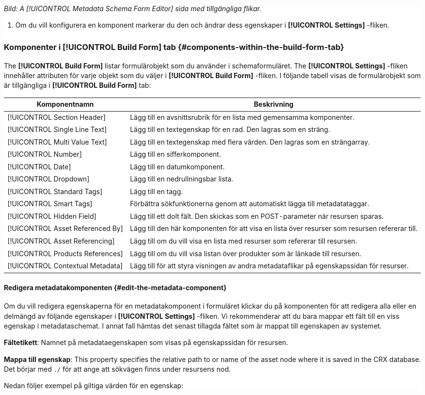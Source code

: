    *Bild: A [!UICONTROL Metadata Schema Form Editor] sida med tillgängliga flikar.*

1. Om du vill konfigurera en komponent markerar du den och ändrar dess egenskaper i **[!UICONTROL Settings]** -fliken.

### Komponenter i [!UICONTROL Build Form] tab {#components-within-the-build-form-tab}

The **[!UICONTROL Build Form]** listar formulärobjekt som du använder i schemaformuläret. The **[!UICONTROL Settings]** -fliken innehåller attributen för varje objekt som du väljer i **[!UICONTROL Build Form]** -fliken. I följande tabell visas de formulärobjekt som är tillgängliga i **[!UICONTROL Build Form]** tab:

| Komponentnamn | Beskrivning |
| -------------------------------- | ----------------------------------------------------------------------------------- |
| [!UICONTROL Section Header] | Lägg till en avsnittsrubrik för en lista med gemensamma komponenter. |
| [!UICONTROL Single Line Text] | Lägg till en textegenskap för en rad. Den lagras som en sträng. |
| [!UICONTROL Multi Value Text] | Lägg till en textegenskap med flera värden. Den lagras som en strängarray. |
| [!UICONTROL Number] | Lägg till en sifferkomponent. |
| [!UICONTROL Date] | Lägg till en datumkomponent. |
| [!UICONTROL Dropdown] | Lägg till en nedrullningsbar lista. |
| [!UICONTROL Standard Tags] | Lägg till en tagg. |
| [!UICONTROL Smart Tags] | Förbättra sökfunktionerna genom att automatiskt lägga till metadatataggar. |
| [!UICONTROL Hidden Field] | Lägg till ett dolt fält. Den skickas som en POST-parameter när resursen sparas. |
| [!UICONTROL Asset Referenced By] | Lägg till den här komponenten för att visa en lista över resurser som resursen refererar till. |
| [!UICONTROL Asset Referencing] | Lägg till om du vill visa en lista med resurser som refererar till resursen. |
| [!UICONTROL Products References] | Lägg till om du vill visa listan över produkter som är länkade till resursen. |
| [!UICONTROL Contextual Metadata] | Lägg till för att styra visningen av andra metadataflikar på egenskapssidan för resurser. |



#### Redigera metadatakomponenten {#edit-the-metadata-component}

Om du vill redigera egenskaperna för en metadatakomponent i formuläret klickar du på komponenten för att redigera alla eller en delmängd av följande egenskaper i **[!UICONTROL Settings]** -fliken. Vi rekommenderar att du bara mappar ett fält till en viss egenskap i metadataschemat. I annat fall hämtas det senast tillagda fältet som är mappat till egenskapen av systemet.

**Fältetikett**: Namnet på metadataegenskapen som visas på egenskapssidan för resursen.

**Mappa till egenskap**: This property specifies the relative path to or name of the asset node where it is saved in the CRX database. Det börjar med `./` för att ange att sökvägen finns under resursens nod.

Nedan följer exempel på giltiga värden för en egenskap:
